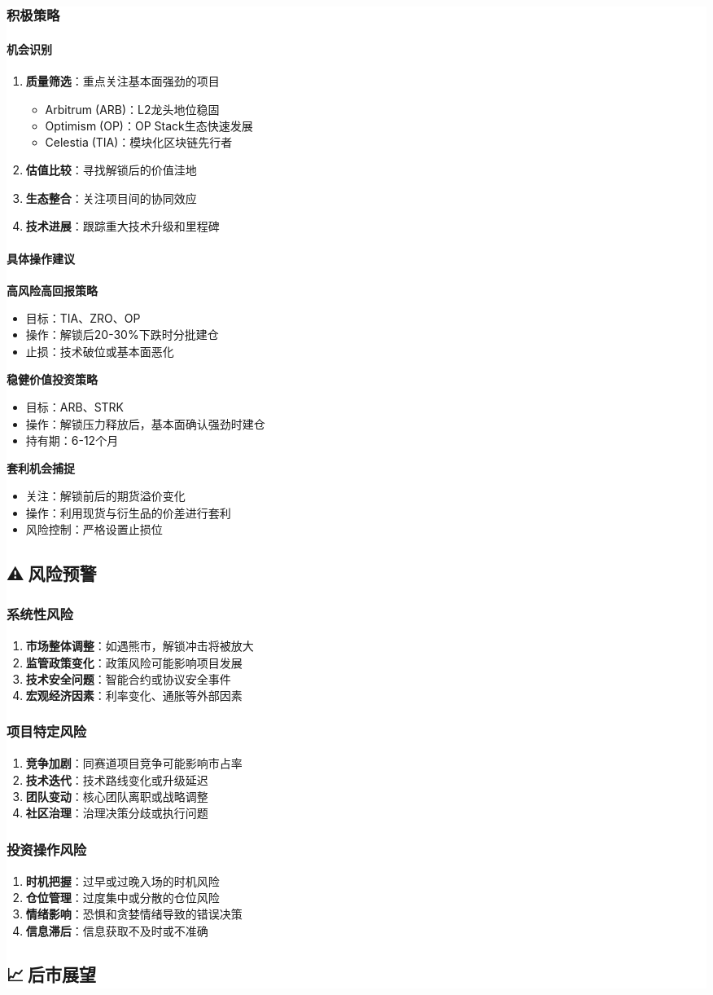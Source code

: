 ### 积极策略

#### 机会识别
1. **质量筛选**：重点关注基本面强劲的项目
   - Arbitrum (ARB)：L2龙头地位稳固
   - Optimism (OP)：OP Stack生态快速发展
   - Celestia (TIA)：模块化区块链先行者

2. **估值比较**：寻找解锁后的价值洼地
3. **生态整合**：关注项目间的协同效应
4. **技术进展**：跟踪重大技术升级和里程碑

#### 具体操作建议

**高风险高回报策略**
- 目标：TIA、ZRO、OP
- 操作：解锁后20-30%下跌时分批建仓
- 止损：技术破位或基本面恶化

**稳健价值投资策略**
- 目标：ARB、STRK
- 操作：解锁压力释放后，基本面确认强劲时建仓
- 持有期：6-12个月

**套利机会捕捉**
- 关注：解锁前后的期货溢价变化
- 操作：利用现货与衍生品的价差进行套利
- 风险控制：严格设置止损位

## ⚠️ 风险预警

### 系统性风险
1. **市场整体调整**：如遇熊市，解锁冲击将被放大
2. **监管政策变化**：政策风险可能影响项目发展
3. **技术安全问题**：智能合约或协议安全事件
4. **宏观经济因素**：利率变化、通胀等外部因素

### 项目特定风险
1. **竞争加剧**：同赛道项目竞争可能影响市占率
2. **技术迭代**：技术路线变化或升级延迟
3. **团队变动**：核心团队离职或战略调整
4. **社区治理**：治理决策分歧或执行问题

### 投资操作风险
1. **时机把握**：过早或过晚入场的时机风险
2. **仓位管理**：过度集中或分散的仓位风险
3. **情绪影响**：恐惧和贪婪情绪导致的错误决策
4. **信息滞后**：信息获取不及时或不准确

## 📈 后市展望
